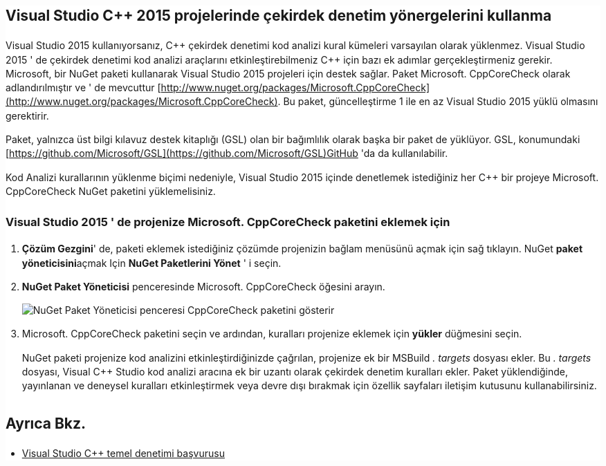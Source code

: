 ## <a name="vs2015_corecheck"></a>Visual Studio C++ 2015 projelerinde çekirdek denetim yönergelerini kullanma

Visual Studio 2015 kullanıyorsanız, C++ çekirdek denetimi kod analizi kural kümeleri varsayılan olarak yüklenmez. Visual Studio 2015 ' de çekirdek denetimi kod analizi araçlarını etkinleştirebilmeniz C++ için bazı ek adımlar gerçekleştirmeniz gerekir. Microsoft, bir NuGet paketi kullanarak Visual Studio 2015 projeleri için destek sağlar. Paket Microsoft. CppCoreCheck olarak adlandırılmıştır ve ' de mevcuttur [http://www.nuget.org/packages/Microsoft.CppCoreCheck](http://www.nuget.org/packages/Microsoft.CppCoreCheck). Bu paket, güncelleştirme 1 ile en az Visual Studio 2015 yüklü olmasını gerektirir.

Paket, yalnızca üst bilgi kılavuz destek kitaplığı (GSL) olan bir bağımlılık olarak başka bir paket de yüklüyor. GSL, konumundaki [https://github.com/Microsoft/GSL](https://github.com/Microsoft/GSL)GitHub 'da da kullanılabilir.

Kod Analizi kurallarının yüklenme biçimi nedeniyle, Visual Studio 2015 içinde denetlemek istediğiniz her C++ bir projeye Microsoft. CppCoreCheck NuGet paketini yüklemelisiniz.

### <a name="to-add-the-microsoftcppcorecheck-package-to-your-project-in-visual-studio-2015"></a>Visual Studio 2015 ' de projenize Microsoft. CppCoreCheck paketini eklemek için

1. **Çözüm Gezgini**' de, paketi eklemek istediğiniz çözümde projenizin bağlam menüsünü açmak için sağ tıklayın. NuGet **paket yöneticisini**açmak Için **NuGet Paketlerini Yönet** ' i seçin.

2. **NuGet Paket Yöneticisi** penceresinde Microsoft. CppCoreCheck öğesini arayın.

    ![NuGet Paket Yöneticisi penceresi CppCoreCheck paketini gösterir](../code-quality/media/cppcorecheck_nuget_window.png)

3. Microsoft. CppCoreCheck paketini seçin ve ardından, kuralları projenize eklemek için **yükler** düğmesini seçin.

   NuGet paketi projenize kod analizini etkinleştirdiğinizde çağrılan, projenize ek bir MSBuild *. targets* dosyası ekler. Bu *. targets* dosyası, Visual C++ Studio kod analizi aracına ek bir uzantı olarak çekirdek denetim kuralları ekler. Paket yüklendiğinde, yayınlanan ve deneysel kuralları etkinleştirmek veya devre dışı bırakmak için özellik sayfaları iletişim kutusunu kullanabilirsiniz.

## <a name="see-also"></a>Ayrıca Bkz.

- [Visual Studio C++ temel denetimi başvurusu](code-analysis-for-cpp-corecheck.md)